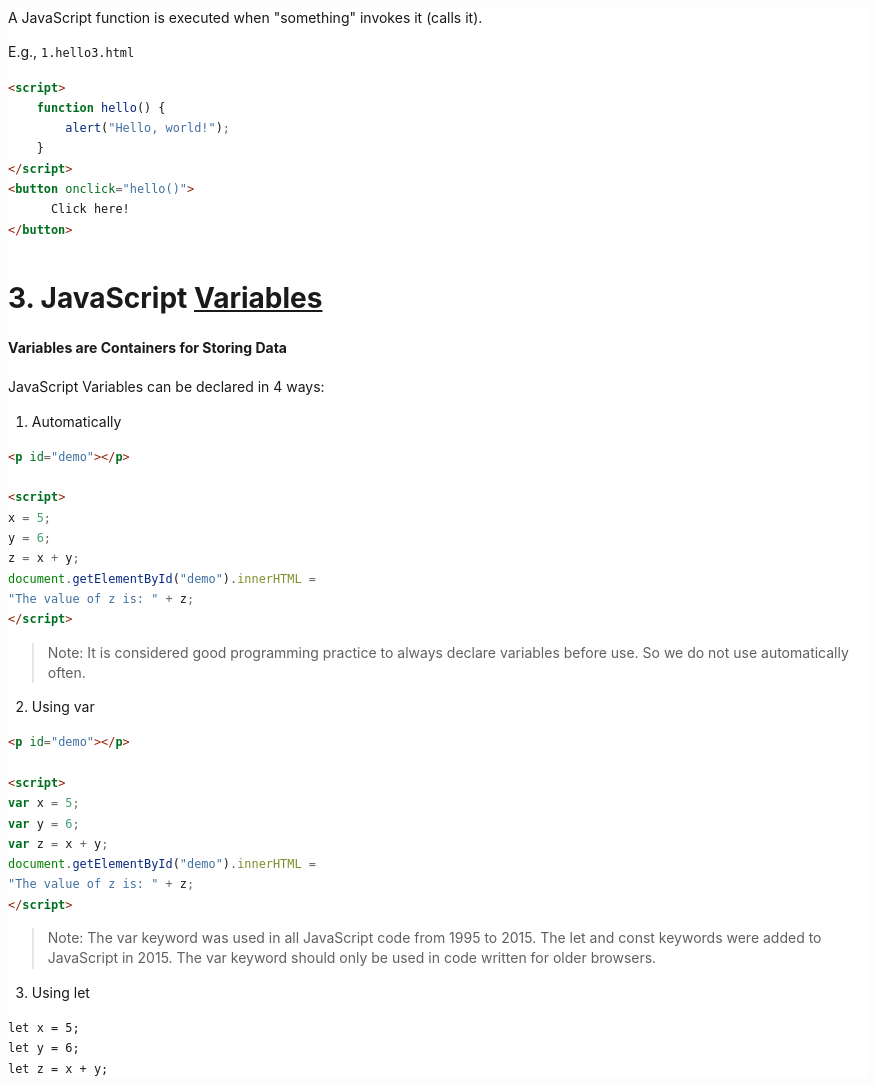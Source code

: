 A JavaScript function is executed when "something" invokes it (calls it).

E.g., `1.hello3.html`
```html
<script>
    function hello() {
        alert("Hello, world!");
    }
</script>
<button onclick="hello()">
      Click here!
</button>
```

# 3. JavaScript [Variables](https://www.w3schools.com/js/js_variables.asp)
#### Variables are Containers for Storing Data
JavaScript Variables can be declared in 4 ways:

1. Automatically
```html
<p id="demo"></p>

<script>
x = 5;
y = 6;
z = x + y;
document.getElementById("demo").innerHTML =
"The value of z is: " + z;
</script>
```
>Note: It is considered good programming practice to always declare variables before use. So we do not use automatically often.

2. Using var
```html
<p id="demo"></p>

<script>
var x = 5;
var y = 6;
var z = x + y;
document.getElementById("demo").innerHTML =
"The value of z is: " + z;
</script>
```
> Note:
> The var keyword was used in all JavaScript code from 1995 to 2015.
> The let and const keywords were added to JavaScript in 2015.
> The var keyword should only be used in code written for older browsers.

3. Using let
```html
let x = 5;
let y = 6;
let z = x + y;
```
